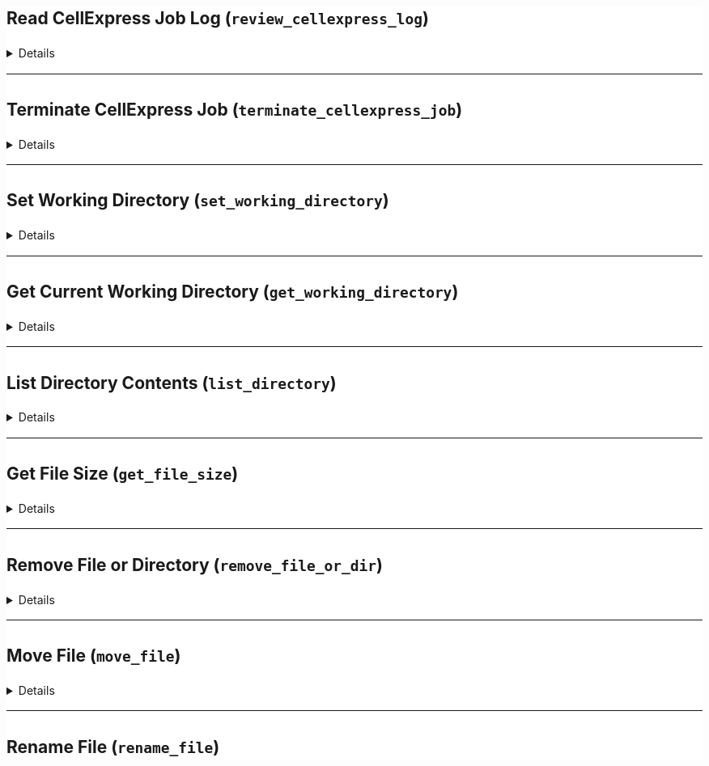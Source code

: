 
## Read CellExpress Job Log (`review_cellexpress_log`)

<details></details>

---

## Terminate CellExpress Job (`terminate_cellexpress_job`)

<details></details>

---

## Set Working Directory (`set_working_directory`)

<details></details>

---

## Get Current Working Directory (`get_working_directory`)

<details></details>


---

## List Directory Contents (`list_directory`)

<details></details>

---

## Get File Size (`get_file_size`)

<details></details>

---

## Remove File or Directory (`remove_file_or_dir`)

<details></details>

---

## Move File (`move_file`)

<details></details>

---

## Rename File (`rename_file`)
